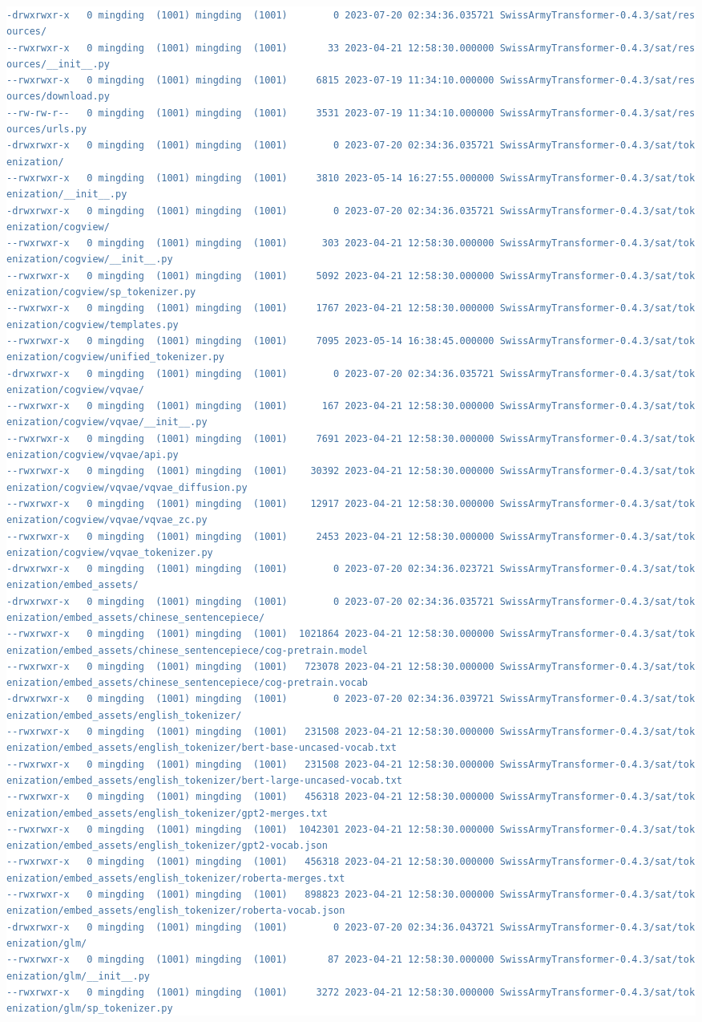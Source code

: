 ```diff
-drwxrwxr-x   0 mingding  (1001) mingding  (1001)        0 2023-07-20 02:34:36.035721 SwissArmyTransformer-0.4.3/sat/resources/
--rwxrwxr-x   0 mingding  (1001) mingding  (1001)       33 2023-04-21 12:58:30.000000 SwissArmyTransformer-0.4.3/sat/resources/__init__.py
--rwxrwxr-x   0 mingding  (1001) mingding  (1001)     6815 2023-07-19 11:34:10.000000 SwissArmyTransformer-0.4.3/sat/resources/download.py
--rw-rw-r--   0 mingding  (1001) mingding  (1001)     3531 2023-07-19 11:34:10.000000 SwissArmyTransformer-0.4.3/sat/resources/urls.py
-drwxrwxr-x   0 mingding  (1001) mingding  (1001)        0 2023-07-20 02:34:36.035721 SwissArmyTransformer-0.4.3/sat/tokenization/
--rwxrwxr-x   0 mingding  (1001) mingding  (1001)     3810 2023-05-14 16:27:55.000000 SwissArmyTransformer-0.4.3/sat/tokenization/__init__.py
-drwxrwxr-x   0 mingding  (1001) mingding  (1001)        0 2023-07-20 02:34:36.035721 SwissArmyTransformer-0.4.3/sat/tokenization/cogview/
--rwxrwxr-x   0 mingding  (1001) mingding  (1001)      303 2023-04-21 12:58:30.000000 SwissArmyTransformer-0.4.3/sat/tokenization/cogview/__init__.py
--rwxrwxr-x   0 mingding  (1001) mingding  (1001)     5092 2023-04-21 12:58:30.000000 SwissArmyTransformer-0.4.3/sat/tokenization/cogview/sp_tokenizer.py
--rwxrwxr-x   0 mingding  (1001) mingding  (1001)     1767 2023-04-21 12:58:30.000000 SwissArmyTransformer-0.4.3/sat/tokenization/cogview/templates.py
--rwxrwxr-x   0 mingding  (1001) mingding  (1001)     7095 2023-05-14 16:38:45.000000 SwissArmyTransformer-0.4.3/sat/tokenization/cogview/unified_tokenizer.py
-drwxrwxr-x   0 mingding  (1001) mingding  (1001)        0 2023-07-20 02:34:36.035721 SwissArmyTransformer-0.4.3/sat/tokenization/cogview/vqvae/
--rwxrwxr-x   0 mingding  (1001) mingding  (1001)      167 2023-04-21 12:58:30.000000 SwissArmyTransformer-0.4.3/sat/tokenization/cogview/vqvae/__init__.py
--rwxrwxr-x   0 mingding  (1001) mingding  (1001)     7691 2023-04-21 12:58:30.000000 SwissArmyTransformer-0.4.3/sat/tokenization/cogview/vqvae/api.py
--rwxrwxr-x   0 mingding  (1001) mingding  (1001)    30392 2023-04-21 12:58:30.000000 SwissArmyTransformer-0.4.3/sat/tokenization/cogview/vqvae/vqvae_diffusion.py
--rwxrwxr-x   0 mingding  (1001) mingding  (1001)    12917 2023-04-21 12:58:30.000000 SwissArmyTransformer-0.4.3/sat/tokenization/cogview/vqvae/vqvae_zc.py
--rwxrwxr-x   0 mingding  (1001) mingding  (1001)     2453 2023-04-21 12:58:30.000000 SwissArmyTransformer-0.4.3/sat/tokenization/cogview/vqvae_tokenizer.py
-drwxrwxr-x   0 mingding  (1001) mingding  (1001)        0 2023-07-20 02:34:36.023721 SwissArmyTransformer-0.4.3/sat/tokenization/embed_assets/
-drwxrwxr-x   0 mingding  (1001) mingding  (1001)        0 2023-07-20 02:34:36.035721 SwissArmyTransformer-0.4.3/sat/tokenization/embed_assets/chinese_sentencepiece/
--rwxrwxr-x   0 mingding  (1001) mingding  (1001)  1021864 2023-04-21 12:58:30.000000 SwissArmyTransformer-0.4.3/sat/tokenization/embed_assets/chinese_sentencepiece/cog-pretrain.model
--rwxrwxr-x   0 mingding  (1001) mingding  (1001)   723078 2023-04-21 12:58:30.000000 SwissArmyTransformer-0.4.3/sat/tokenization/embed_assets/chinese_sentencepiece/cog-pretrain.vocab
-drwxrwxr-x   0 mingding  (1001) mingding  (1001)        0 2023-07-20 02:34:36.039721 SwissArmyTransformer-0.4.3/sat/tokenization/embed_assets/english_tokenizer/
--rwxrwxr-x   0 mingding  (1001) mingding  (1001)   231508 2023-04-21 12:58:30.000000 SwissArmyTransformer-0.4.3/sat/tokenization/embed_assets/english_tokenizer/bert-base-uncased-vocab.txt
--rwxrwxr-x   0 mingding  (1001) mingding  (1001)   231508 2023-04-21 12:58:30.000000 SwissArmyTransformer-0.4.3/sat/tokenization/embed_assets/english_tokenizer/bert-large-uncased-vocab.txt
--rwxrwxr-x   0 mingding  (1001) mingding  (1001)   456318 2023-04-21 12:58:30.000000 SwissArmyTransformer-0.4.3/sat/tokenization/embed_assets/english_tokenizer/gpt2-merges.txt
--rwxrwxr-x   0 mingding  (1001) mingding  (1001)  1042301 2023-04-21 12:58:30.000000 SwissArmyTransformer-0.4.3/sat/tokenization/embed_assets/english_tokenizer/gpt2-vocab.json
--rwxrwxr-x   0 mingding  (1001) mingding  (1001)   456318 2023-04-21 12:58:30.000000 SwissArmyTransformer-0.4.3/sat/tokenization/embed_assets/english_tokenizer/roberta-merges.txt
--rwxrwxr-x   0 mingding  (1001) mingding  (1001)   898823 2023-04-21 12:58:30.000000 SwissArmyTransformer-0.4.3/sat/tokenization/embed_assets/english_tokenizer/roberta-vocab.json
-drwxrwxr-x   0 mingding  (1001) mingding  (1001)        0 2023-07-20 02:34:36.043721 SwissArmyTransformer-0.4.3/sat/tokenization/glm/
--rwxrwxr-x   0 mingding  (1001) mingding  (1001)       87 2023-04-21 12:58:30.000000 SwissArmyTransformer-0.4.3/sat/tokenization/glm/__init__.py
--rwxrwxr-x   0 mingding  (1001) mingding  (1001)     3272 2023-04-21 12:58:30.000000 SwissArmyTransformer-0.4.3/sat/tokenization/glm/sp_tokenizer.py
```